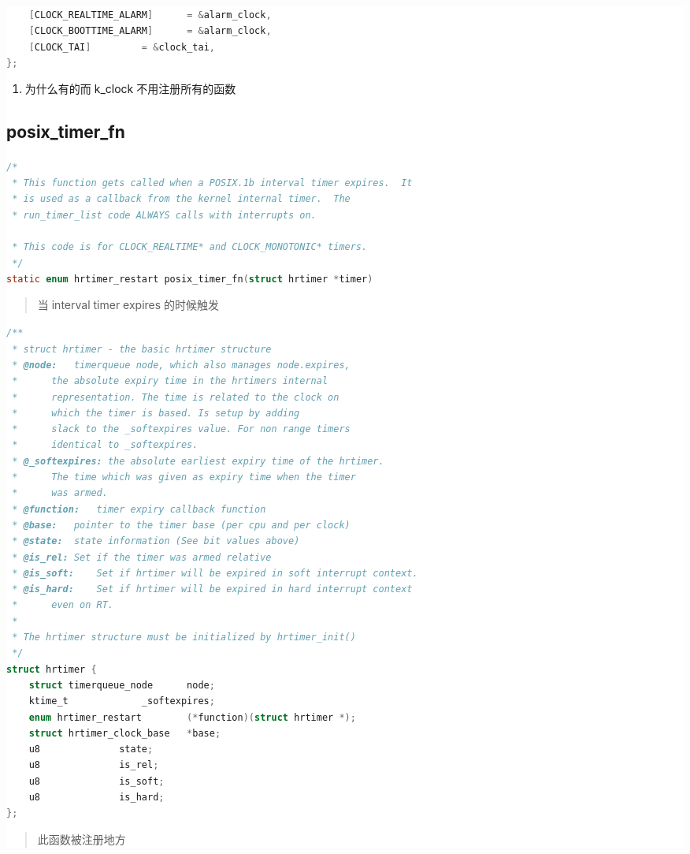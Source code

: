 ```c
	[CLOCK_REALTIME_ALARM]		= &alarm_clock,
	[CLOCK_BOOTTIME_ALARM]		= &alarm_clock,
	[CLOCK_TAI]			= &clock_tai,
};
```

1. 为什么有的而 k_clock 不用注册所有的函数

## posix_timer_fn

```c
/*
 * This function gets called when a POSIX.1b interval timer expires.  It
 * is used as a callback from the kernel internal timer.  The
 * run_timer_list code ALWAYS calls with interrupts on.

 * This code is for CLOCK_REALTIME* and CLOCK_MONOTONIC* timers.
 */
static enum hrtimer_restart posix_timer_fn(struct hrtimer *timer)
```

> 当 interval timer expires 的时候触发

```c
/**
 * struct hrtimer - the basic hrtimer structure
 * @node:	timerqueue node, which also manages node.expires,
 *		the absolute expiry time in the hrtimers internal
 *		representation. The time is related to the clock on
 *		which the timer is based. Is setup by adding
 *		slack to the _softexpires value. For non range timers
 *		identical to _softexpires.
 * @_softexpires: the absolute earliest expiry time of the hrtimer.
 *		The time which was given as expiry time when the timer
 *		was armed.
 * @function:	timer expiry callback function
 * @base:	pointer to the timer base (per cpu and per clock)
 * @state:	state information (See bit values above)
 * @is_rel:	Set if the timer was armed relative
 * @is_soft:	Set if hrtimer will be expired in soft interrupt context.
 * @is_hard:	Set if hrtimer will be expired in hard interrupt context
 *		even on RT.
 *
 * The hrtimer structure must be initialized by hrtimer_init()
 */
struct hrtimer {
	struct timerqueue_node		node;
	ktime_t				_softexpires;
	enum hrtimer_restart		(*function)(struct hrtimer *);
	struct hrtimer_clock_base	*base;
	u8				state;
	u8				is_rel;
	u8				is_soft;
	u8				is_hard;
};
```
> 此函数被注册地方
